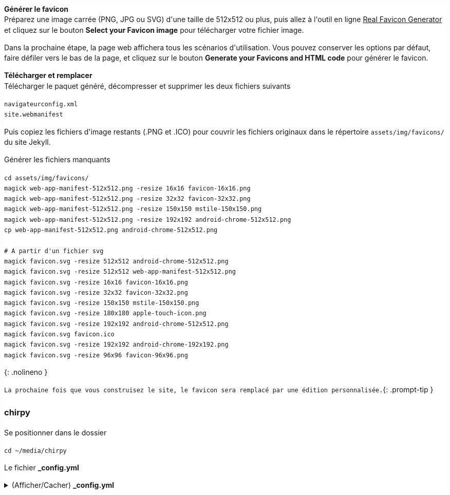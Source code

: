 **Générer le favicon**  
Préparez une image carrée (PNG, JPG ou SVG) d'une taille de 512x512 ou plus, puis allez à l'outil en ligne [Real Favicon Generator](https://realfavicongenerator.net/) et cliquez sur le bouton **Select your Favicon image** pour télécharger votre fichier image.

Dans la prochaine étape, la page web affichera tous les scénarios d'utilisation. Vous pouvez conserver les options par défaut, faire défiler vers le bas de la page, et cliquez sur le bouton **Generate your Favicons and HTML code** pour générer le favicon.  

**Télécharger et remplacer**  
Télécharger le paquet généré, décompresser et supprimer les deux fichiers suivants  

```
navigateurconfig.xml
site.webmanifest
```

Puis copiez les fichiers d'image restants (.PNG et .ICO) pour couvrir les fichiers originaux dans le répertoire `assets/img/favicons/` du site Jekyll.

Générer les fichiers manquants

```shell
cd assets/img/favicons/
magick web-app-manifest-512x512.png -resize 16x16 favicon-16x16.png
magick web-app-manifest-512x512.png -resize 32x32 favicon-32x32.png
magick web-app-manifest-512x512.png -resize 150x150 mstile-150x150.png
magick web-app-manifest-512x512.png -resize 192x192 android-chrome-512x512.png
cp web-app-manifest-512x512.png android-chrome-512x512.png

# A partir d'un fichier svg
magick favicon.svg -resize 512x512 android-chrome-512x512.png
magick favicon.svg -resize 512x512 web-app-manifest-512x512.png
magick favicon.svg -resize 16x16 favicon-16x16.png
magick favicon.svg -resize 32x32 favicon-32x32.png
magick favicon.svg -resize 150x150 mstile-150x150.png
magick favicon.svg -resize 180x180 apple-touch-icon.png
magick favicon.svg -resize 192x192 android-chrome-512x512.png
magick favicon.svg favicon.ico
magick favicon.svg -resize 192x192 android-chrome-192x192.png
magick favicon.svg -resize 96x96 favicon-96x96.png
```
{: .nolineno }

`La prochaine fois que vous construisez le site, le favicon sera remplacé par une édition personnalisée.`{: .prompt-tip }

### chirpy

Se positionner dans le dossier

    cd ~/media/chirpy

Le fichier **_config.yml**

<details><summary>(Afficher/Cacher) <b>_config.yml</b></summary></details>
